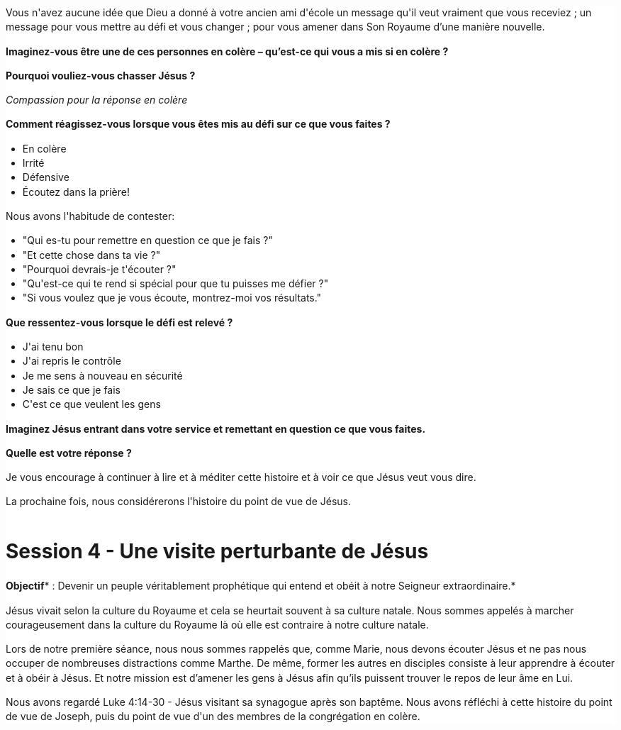 Vous n'avez aucune idée que Dieu a donné à votre ancien ami d'école un message qu'il veut vraiment que vous receviez ; un message pour vous mettre au défi et vous changer ; pour vous amener dans Son Royaume d’une manière nouvelle.

**Imaginez-vous être une de ces personnes en colère – qu’est-ce qui vous a mis si en colère ?**

**Pourquoi vouliez-vous chasser Jésus ?**

*Compassion pour la réponse en colère*

**Comment réagissez-vous lorsque vous êtes mis au défi sur ce que vous faites ?**

-   En colère
-   Irrité
-   Défensive
-   Écoutez dans la prière!

Nous avons l'habitude de contester:

-   "Qui es-tu pour remettre en question ce que je fais ?"
-   "Et cette chose dans ta vie ?"
-   "Pourquoi devrais-je t'écouter ?"
-   "Qu'est-ce qui te rend si spécial pour que tu puisses me défier ?"
-   "Si vous voulez que je vous écoute, montrez-moi vos résultats."

**Que ressentez-vous lorsque le défi est relevé ?**

-   J'ai tenu bon
-   J'ai repris le contrôle
-   Je me sens à nouveau en sécurité
-   Je sais ce que je fais
-   C'est ce que veulent les gens

**Imaginez Jésus entrant dans votre service et remettant en question ce que vous faites.**

**Quelle est votre réponse ?**

Je vous encourage à continuer à lire et à méditer cette histoire et à voir ce que Jésus veut vous dire.

La prochaine fois, nous considérerons l'histoire du point de vue de Jésus.

# Session 4 - Une visite perturbante de Jésus

**Objectif*** : Devenir un peuple véritablement prophétique qui entend et obéit à notre Seigneur extraordinaire.*

Jésus vivait selon la culture du Royaume et cela se heurtait souvent à sa culture natale. Nous sommes appelés à marcher courageusement dans la culture du Royaume là où elle est contraire à notre culture natale.

Lors de notre première séance, nous nous sommes rappelés que, comme Marie, nous devons écouter Jésus et ne pas nous occuper de nombreuses distractions comme Marthe. De même, former les autres en disciples consiste à leur apprendre à écouter et à obéir à Jésus. Et notre mission est d’amener les gens à Jésus afin qu’ils puissent trouver le repos de leur âme en Lui.

Nous avons regardé Luke 4:14-30 - Jésus visitant sa synagogue après son baptême. Nous avons réfléchi à cette histoire du point de vue de Joseph, puis du point de vue d'un des membres de la congrégation en colère.
